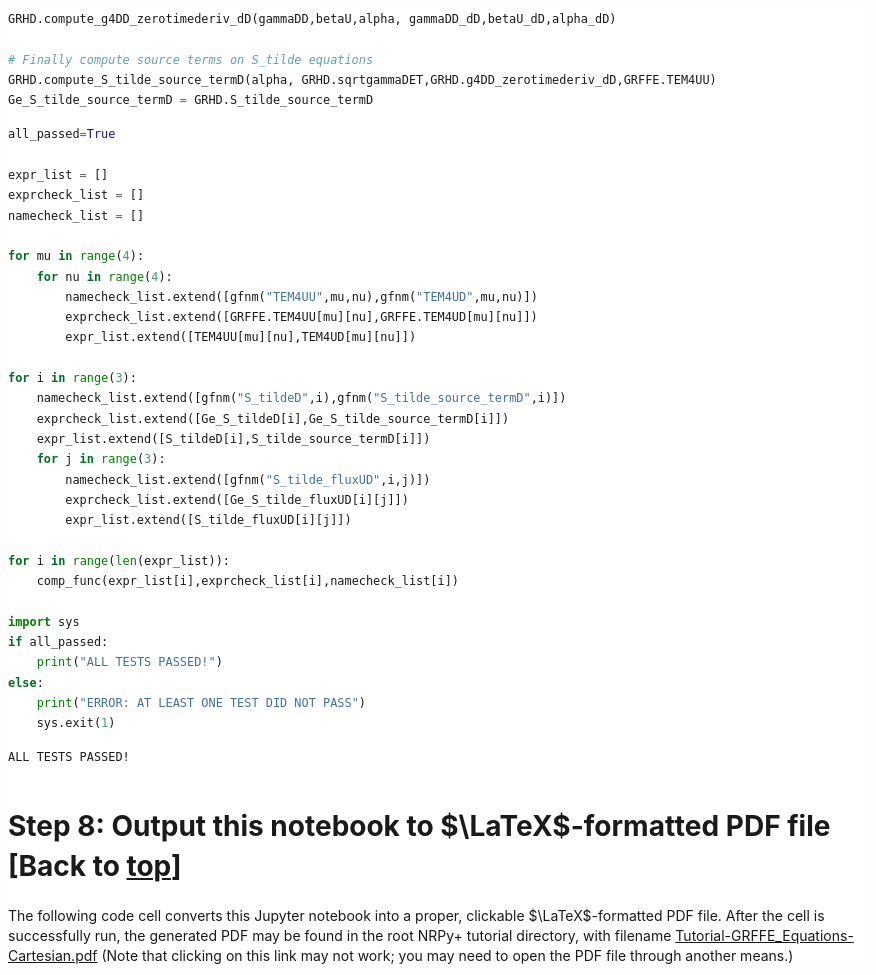 ```python
GRHD.compute_g4DD_zerotimederiv_dD(gammaDD,betaU,alpha, gammaDD_dD,betaU_dD,alpha_dD)

# Finally compute source terms on S_tilde equations
GRHD.compute_S_tilde_source_termD(alpha, GRHD.sqrtgammaDET,GRHD.g4DD_zerotimederiv_dD,GRFFE.TEM4UU)
Ge_S_tilde_source_termD = GRHD.S_tilde_source_termD
```


```python
all_passed=True

expr_list = []
exprcheck_list = []
namecheck_list = []

for mu in range(4):
    for nu in range(4):
        namecheck_list.extend([gfnm("TEM4UU",mu,nu),gfnm("TEM4UD",mu,nu)])
        exprcheck_list.extend([GRFFE.TEM4UU[mu][nu],GRFFE.TEM4UD[mu][nu]])
        expr_list.extend([TEM4UU[mu][nu],TEM4UD[mu][nu]])

for i in range(3):
    namecheck_list.extend([gfnm("S_tildeD",i),gfnm("S_tilde_source_termD",i)])
    exprcheck_list.extend([Ge_S_tildeD[i],Ge_S_tilde_source_termD[i]])
    expr_list.extend([S_tildeD[i],S_tilde_source_termD[i]])
    for j in range(3):
        namecheck_list.extend([gfnm("S_tilde_fluxUD",i,j)])
        exprcheck_list.extend([Ge_S_tilde_fluxUD[i][j]])
        expr_list.extend([S_tilde_fluxUD[i][j]])

for i in range(len(expr_list)):
    comp_func(expr_list[i],exprcheck_list[i],namecheck_list[i])

import sys
if all_passed:
    print("ALL TESTS PASSED!")
else:
    print("ERROR: AT LEAST ONE TEST DID NOT PASS")
    sys.exit(1)
```

    ALL TESTS PASSED!


<a id='latex_pdf_output'></a>

# Step 8: Output this notebook to $\LaTeX$-formatted PDF file \[Back to [top](#toc)\]
$$\label{latex_pdf_output}$$

The following code cell converts this Jupyter notebook into a proper, clickable $\LaTeX$-formatted PDF file. After the cell is successfully run, the generated PDF may be found in the root NRPy+ tutorial directory, with filename
[Tutorial-GRFFE_Equations-Cartesian.pdf](Tutorial-GRFFE_Equations-Cartesian.pdf) (Note that clicking on this link may not work; you may need to open the PDF file through another means.)
